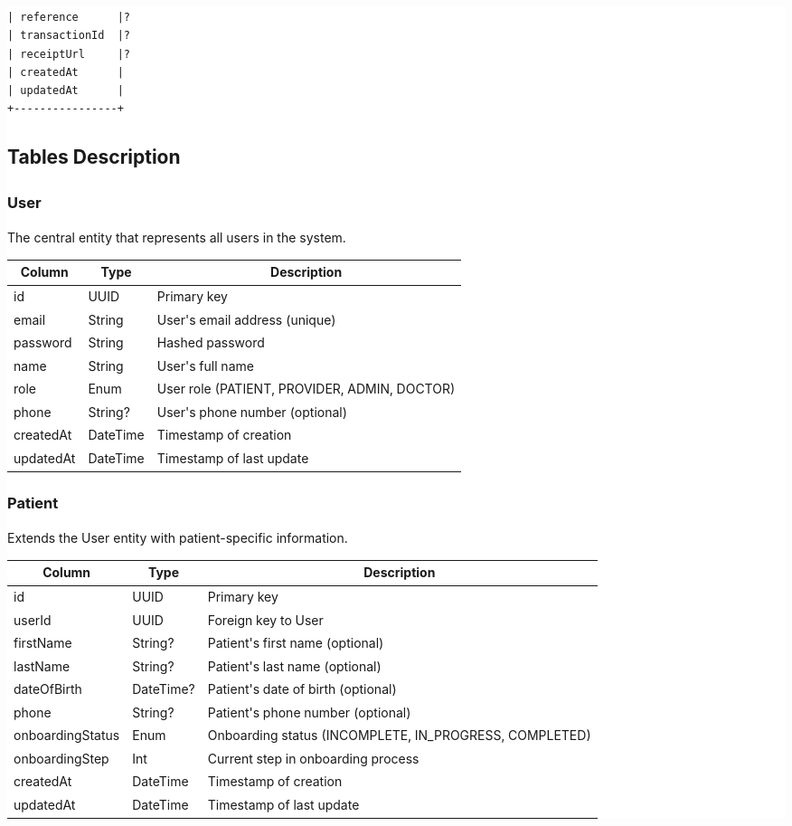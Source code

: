 ```
| reference      |?
| transactionId  |?
| receiptUrl     |?
| createdAt      |
| updatedAt      |
+----------------+
```

## Tables Description

### User

The central entity that represents all users in the system.

| Column        | Type      | Description                                   |
|---------------|-----------|-----------------------------------------------|
| id            | UUID      | Primary key                                   |
| email         | String    | User's email address (unique)                 |
| password      | String    | Hashed password                               |
| name          | String    | User's full name                              |
| role          | Enum      | User role (PATIENT, PROVIDER, ADMIN, DOCTOR)  |
| phone         | String?   | User's phone number (optional)                |
| createdAt     | DateTime  | Timestamp of creation                         |
| updatedAt     | DateTime  | Timestamp of last update                      |

### Patient

Extends the User entity with patient-specific information.

| Column           | Type      | Description                               |
|------------------|-----------|-------------------------------------------|
| id               | UUID      | Primary key                               |
| userId           | UUID      | Foreign key to User                       |
| firstName        | String?   | Patient's first name (optional)           |
| lastName         | String?   | Patient's last name (optional)            |
| dateOfBirth      | DateTime? | Patient's date of birth (optional)        |
| phone            | String?   | Patient's phone number (optional)         |
| onboardingStatus | Enum      | Onboarding status (INCOMPLETE, IN_PROGRESS, COMPLETED) |
| onboardingStep   | Int       | Current step in onboarding process        |
| createdAt        | DateTime  | Timestamp of creation                     |
| updatedAt        | DateTime  | Timestamp of last update                  |
